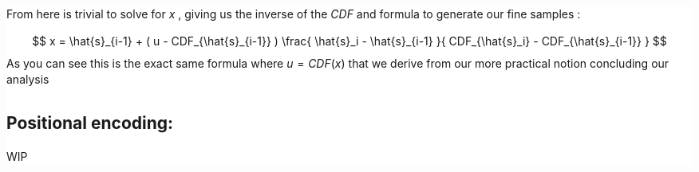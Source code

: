 From here is trivial to solve for $x$ , giving us the inverse of the $CDF$ and formula to generate our fine samples :   

$$
x = \hat{s}_{i-1} + ( u - CDF_{\hat{s}_{i-1}} ) \frac{ \hat{s}_i - \hat{s}_{i-1} }{ CDF_{\hat{s}_i} - CDF_{\hat{s}_{i-1}} }
$$
As you can see this is the exact same formula where $u=CDF(x)$ that we derive from our more practical notion concluding our analysis   
   
## Positional encoding:   
   
WIP   
